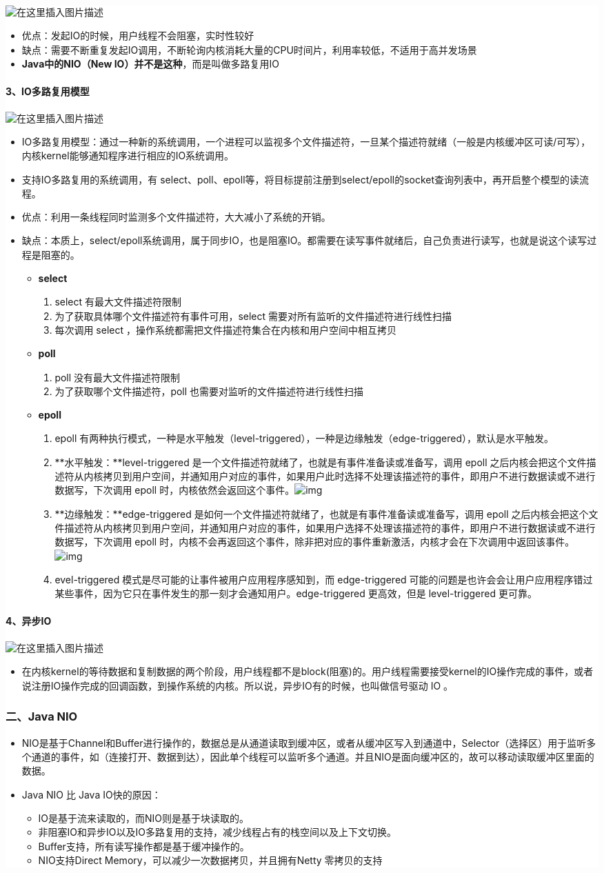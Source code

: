 ![在这里插入图片描述](https://isbut-blog.oss-cn-shenzhen.aliyuncs.com/markdown-img/20190105163821398.jpg)

- 优点：发起IO的时候，用户线程不会阻塞，实时性较好
- 缺点：需要不断重复发起IO调用，不断轮询内核消耗大量的CPU时间片，利用率较低，不适用于高并发场景
- **Java中的NIO（New IO）并不是这种**，而是叫做多路复用IO

#### 3、**IO多路复用模型**

![在这里插入图片描述](https://isbut-blog.oss-cn-shenzhen.aliyuncs.com/markdown-img/20190105163846560.jpg)

- IO多路复用模型：通过一种新的系统调用，一个进程可以监视多个文件描述符，一旦某个描述符就绪（一般是内核缓冲区可读/可写），内核kernel能够通知程序进行相应的IO系统调用。

- 支持IO多路复用的系统调用，有 select、poll、epoll等，将目标提前注册到select/epoll的socket查询列表中，再开启整个模型的读流程。

- 优点：利用一条线程同时监测多个文件描述符，大大减小了系统的开销。

- 缺点：本质上，select/epoll系统调用，属于同步IO，也是阻塞IO。都需要在读写事件就绪后，自己负责进行读写，也就是说这个读写过程是阻塞的。

  - **select**
    1. select 有最大文件描述符限制
    2. 为了获取具体哪个文件描述符有事件可用，select 需要对所有监听的文件描述符进行线性扫描
    3. 每次调用 select ，操作系统都需把文件描述符集合在内核和用户空间中相互拷贝
  - **poll**
    1. poll 没有最大文件描述符限制
    2. 为了获取哪个文件描述符，poll 也需要对监听的文件描述符进行线性扫描

  - **epoll**

    1. epoll 有两种执行模式，一种是水平触发（level-triggered），一种是边缘触发（edge-triggered），默认是水平触发。
    2. **水平触发：**level-triggered 是一个文件描述符就绪了，也就是有事件准备读或准备写，调用 epoll 之后内核会把这个文件描述符从内核拷贝到用户空间，并通知用户对应的事件，如果用户此时选择不处理该描述符的事件，即用户不进行数据读或不进行数据写，下次调用 epoll 时，内核依然会返回这个事件。![img](https://sanyuesha.com/python-server-tutorial/book/imgs/level-triggered.jpg)
    3. **边缘触发：**edge-triggered 是如何一个文件描述符就绪了，也就是有事件准备读或准备写，调用 epoll 之后内核会把这个文件描述符从内核拷贝到用户空间，并通知用户对应的事件，如果用户选择不处理该描述符的事件，即用户不进行数据读或不进行数据写，下次调用 epoll 时，内核不会再返回这个事件，除非把对应的事件重新激活，内核才会在下次调用中返回该事件。![img](https://sanyuesha.com/python-server-tutorial/book/imgs/edge-triggered.jpg)

    4. evel-triggered 模式是尽可能的让事件被用户应用程序感知到，而 edge-triggered 可能的问题是也许会会让用户应用程序错过某些事件，因为它只在事件发生的那一刻才会通知用户。edge-triggered 更高效，但是 level-triggered 更可靠。

#### 4、异步IO

![在这里插入图片描述](https://isbut-blog.oss-cn-shenzhen.aliyuncs.com/markdown-img/20190105163914730.jpg)

- 在内核kernel的等待数据和复制数据的两个阶段，用户线程都不是block(阻塞)的。用户线程需要接受kernel的IO操作完成的事件，或者说注册IO操作完成的回调函数，到操作系统的内核。所以说，异步IO有的时候，也叫做信号驱动 IO 。

### 二、Java NIO

- NIO是基于Channel和Buffer进行操作的，数据总是从通道读取到缓冲区，或者从缓冲区写入到通道中，Selector（选择区）用于监听多个通道的事件，如（连接打开、数据到达），因此单个线程可以监听多个通道。并且NIO是面向缓冲区的，故可以移动读取缓冲区里面的数据。

- Java NIO 比 Java IO快的原因：
  - IO是基于流来读取的，而NIO则是基于块读取的。
  - 非阻塞IO和异步IO以及IO多路复用的支持，减少线程占有的栈空间以及上下文切换。
  - Buffer支持，所有读写操作都是基于缓冲操作的。
  - NIO支持Direct Memory，可以减少一次数据拷贝，并且拥有Netty 零拷贝的支持
